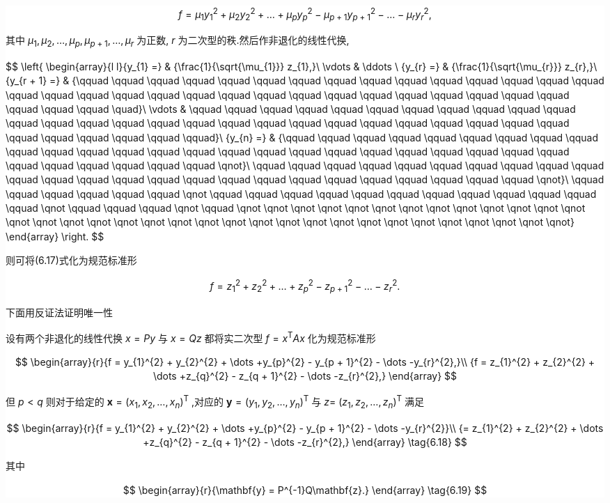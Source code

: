 $$
f = \mu_{1}y_{1}^{2} + \mu_{2}y_{2}^{2} + \dots +\mu_{p}y_{p}^{2} - \mu_{p + 1}y_{p + 1}^{2} - \dots -\mu_{r}y_{r}^{2}, \tag{6.17}
$$

其中  $\mu_{1},\mu_{2},\dots ,\mu_{p},\mu_{p + 1},\dots ,\mu_{r}$  为正数,  $r$  为二次型的秩.然后作非退化的线性代换,

$$
\left\{ \begin{array}{l l}{y_{1} =} & {\frac{1}{\sqrt{\mu_{1}}} z_{1},}\\ \vdots & \ddots \\ {y_{r} =} & {\frac{1}{\sqrt{\mu_{r}}} z_{r},}\\ {y_{r + 1} =} & {\qquad \qquad \qquad \qquad \qquad \qquad \qquad \qquad \qquad \qquad \qquad \qquad \qquad \qquad \qquad \qquad \qquad \qquad \qquad \qquad \qquad \qquad \qquad \qquad \qquad \qquad \qquad \qquad \qquad \qquad \qquad \qquad \qquad \qquad \quad}\\ \vdots & \qquad \qquad \qquad \qquad \qquad \qquad \qquad \qquad \qquad \qquad \qquad \qquad \qquad \qquad \qquad \qquad \qquad \qquad \qquad \qquad \qquad \qquad \qquad \qquad \qquad \qquad \qquad \qquad \qquad \qquad \qquad \qquad \qquad}\\ {y_{n} =} & {\qquad \qquad \qquad \qquad \qquad \qquad \qquad \qquad \qquad \qquad \qquad \qquad \qquad \qquad \qquad \qquad \qquad \qquad \qquad \qquad \qquad \qquad \qquad \qquad \qquad \qquad \qquad \qquad \qquad \qquad \qquad \qnot}\\ \qquad \qquad \qquad \qquad \qquad \qquad \qquad \qquad \qquad \qquad \qquad \qquad \qquad \qquad \qquad \qquad \qquad \qquad \qquad \qquad \qquad \qquad \qquad \qquad \qquad \qnot}\\ \qquad \qquad \qquad \qquad \qquad \qquad \qnot \qquad \qquad \qquad \qquad \qquad \qquad \qquad \qquad \qquad \qquad \qquad \qquad \qnot \qquad \qquad \qquad \qnot \qquad \qnot \qnot \qnot \qnot \qnot \qnot \qnot \qnot \qnot \qnot \qnot \qnot \qnot \qnot \qnot \qnot \qnot \qnot \qnot \qnot \qnot \qnot \qnot \qnot \qnot \qnot \qnot \qnot \qnot \qnot \qnot \qnot \qnot \qnot} \end{array} \right.
$$

则可将(6.17)式化为规范标准形

$$
f = z_{1}^{2} + z_{2}^{2} + \dots +z_{p}^{2} - z_{p + 1}^{2} - \dots -z_{r}^{2}.
$$

下面用反证法证明唯一性

设有两个非退化的线性代换  $\scriptstyle x = P y$  与  $\scriptstyle x = Q z$  都将实二次型  $f = x^{\mathrm{T}}A x$  化为规范标准形

$$
\begin{array}{r}{f = y_{1}^{2} + y_{2}^{2} + \dots +y_{p}^{2} - y_{p + 1}^{2} - \dots -y_{r}^{2},}\\ {f = z_{1}^{2} + z_{2}^{2} + \dots +z_{q}^{2} - z_{q + 1}^{2} - \dots -z_{r}^{2},} \end{array}
$$

但  $p{<}q$  则对于给定的  $\pmb {x} = (x_{1},x_{2},\dots ,x_{n})^{\mathrm{T}}$  ,对应的  $\mathbf{y} = (y_{1},y_{2},\dots ,y_{n})^{\mathrm{T}}$  与  $z =$ $(z_{1},z_{2},\dots ,z_{n})^{\mathrm{T}}$  满足

$$
\begin{array}{r}{f = y_{1}^{2} + y_{2}^{2} + \dots +y_{p}^{2} - y_{p + 1}^{2} - \dots -y_{r}^{2}}\\ {= z_{1}^{2} + z_{2}^{2} + \dots +z_{q}^{2} - z_{q + 1}^{2} - \dots -z_{r}^{2},} \end{array} \tag{6.18}
$$

其中

$$
\begin{array}{r}{\mathbf{y} = P^{-1}Q\mathbf{z}.} \end{array} \tag{6.19}
$$
